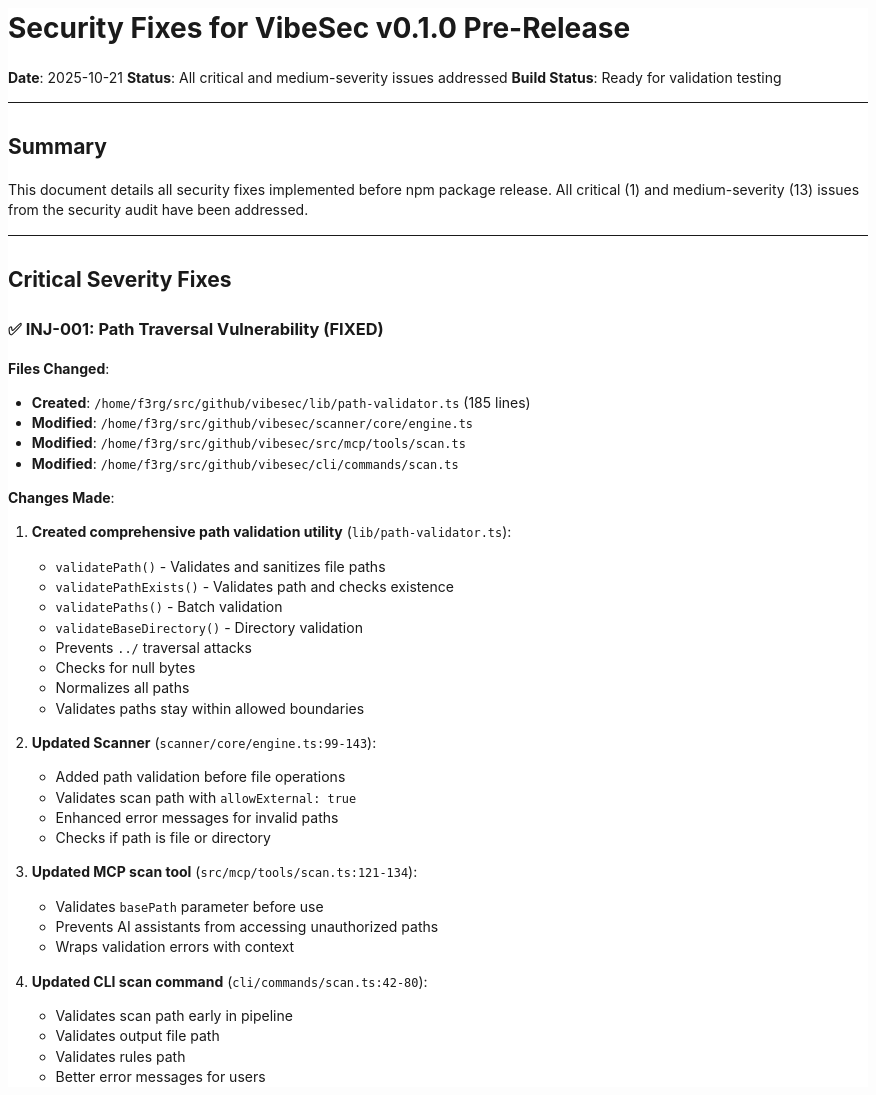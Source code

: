 # Security Fixes for VibeSec v0.1.0 Pre-Release

**Date**: 2025-10-21
**Status**: All critical and medium-severity issues addressed
**Build Status**: Ready for validation testing

---

## Summary

This document details all security fixes implemented before npm package release. All critical (1) and medium-severity (13) issues from the security audit have been addressed.

---

## Critical Severity Fixes

### ✅ INJ-001: Path Traversal Vulnerability (FIXED)

**Files Changed**:
- **Created**: `/home/f3rg/src/github/vibesec/lib/path-validator.ts` (185 lines)
- **Modified**: `/home/f3rg/src/github/vibesec/scanner/core/engine.ts`
- **Modified**: `/home/f3rg/src/github/vibesec/src/mcp/tools/scan.ts`
- **Modified**: `/home/f3rg/src/github/vibesec/cli/commands/scan.ts`

**Changes Made**:

1. **Created comprehensive path validation utility** (`lib/path-validator.ts`):
   - `validatePath()` - Validates and sanitizes file paths
   - `validatePathExists()` - Validates path and checks existence
   - `validatePaths()` - Batch validation
   - `validateBaseDirectory()` - Directory validation
   - Prevents `../` traversal attacks
   - Checks for null bytes
   - Normalizes all paths
   - Validates paths stay within allowed boundaries

2. **Updated Scanner** (`scanner/core/engine.ts:99-143`):
   - Added path validation before file operations
   - Validates scan path with `allowExternal: true`
   - Enhanced error messages for invalid paths
   - Checks if path is file or directory

3. **Updated MCP scan tool** (`src/mcp/tools/scan.ts:121-134`):
   - Validates `basePath` parameter before use
   - Prevents AI assistants from accessing unauthorized paths
   - Wraps validation errors with context

4. **Updated CLI scan command** (`cli/commands/scan.ts:42-80`):
   - Validates scan path early in pipeline
   - Validates output file path
   - Validates rules path
   - Better error messages for users
